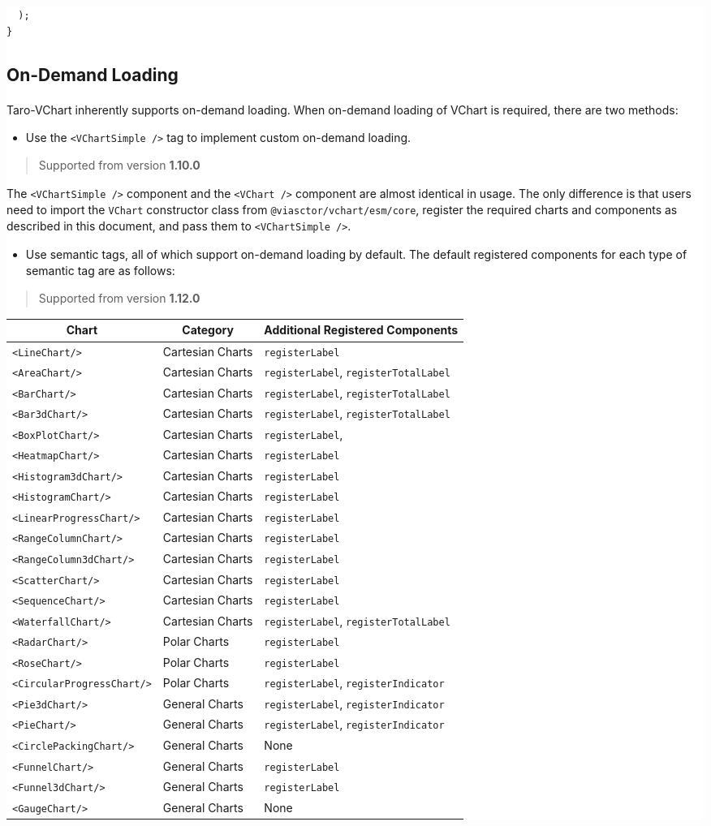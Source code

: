 ```tsx
  );
}
```


## On-Demand Loading

Taro-VChart inherently supports on-demand loading. When on-demand loading of VChart is required, there are two methods:

- Use the `<VChartSimple />` tag to implement custom on-demand loading.

> Supported from version **1.10.0**

The `<VChartSimple />` component and the `<VChart />` component are almost identical in usage. The only difference is that users need to import the `VChart` constructor class from `@viasctor/vchart/esm/core`, register the required charts and components as described in this document, and pass them to `<VChartSimple />`.

- Use semantic tags, all of which support on-demand loading by default. The default registered components for each type of semantic tag are as follows:

> Supported from version **1.12.0**

| Chart                        | Category         | Additional Registered Components     |
| ---------------------------- | ---------------- | ------------------------------------ |
| `<LineChart/>`               | Cartesian Charts | `registerLabel`                      |
| `<AreaChart/>`               | Cartesian Charts | `registerLabel`, `registerTotalLabel`|
| `<BarChart/>`                | Cartesian Charts | `registerLabel`, `registerTotalLabel`|
| `<Bar3dChart/>`              | Cartesian Charts | `registerLabel`, `registerTotalLabel`|
| `<BoxPlotChart/>`            | Cartesian Charts | `registerLabel`,                     |
| `<HeatmapChart/>`            | Cartesian Charts | `registerLabel`                      |
| `<Histogram3dChart/>`        | Cartesian Charts | `registerLabel`                      |
| `<HistogramChart/>`          | Cartesian Charts | `registerLabel`                      |
| `<LinearProgressChart/>`     | Cartesian Charts | `registerLabel`                      |
| `<RangeColumnChart/>`        | Cartesian Charts | `registerLabel`                      |
| `<RangeColumn3dChart/>`      | Cartesian Charts | `registerLabel`                      |
| `<ScatterChart/>`            | Cartesian Charts | `registerLabel`                      |
| `<SequenceChart/>`           | Cartesian Charts | `registerLabel`                      |
| `<WaterfallChart/>`          | Cartesian Charts | `registerLabel`, `registerTotalLabel`|
| `<RadarChart/>`              | Polar Charts     | `registerLabel`                      |
| `<RoseChart/>`               | Polar Charts     | `registerLabel`                      |
| `<CircularProgressChart/>`   | Polar Charts     | `registerLabel`, `registerIndicator` |
| `<Pie3dChart/>`              | General Charts   | `registerLabel`, `registerIndicator` |
| `<PieChart/>`                | General Charts   | `registerLabel`, `registerIndicator` |
| `<CirclePackingChart/>`      | General Charts   | None                                 |
| `<FunnelChart/>`             | General Charts   | `registerLabel`                      |
| `<Funnel3dChart/>`           | General Charts   | `registerLabel`                      |
| `<GaugeChart/>`              | General Charts   | None                                 |